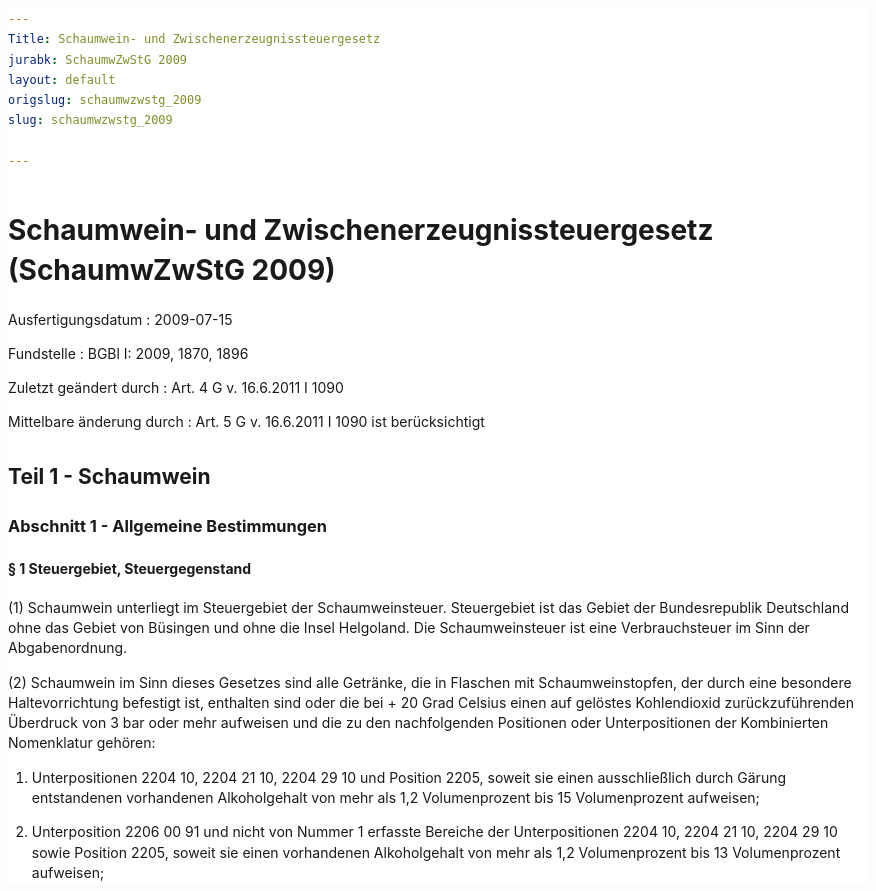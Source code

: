 ```yaml
---
Title: Schaumwein- und Zwischenerzeugnissteuergesetz
jurabk: SchaumwZwStG 2009
layout: default
origslug: schaumwzwstg_2009
slug: schaumwzwstg_2009

---
```


# Schaumwein- und Zwischenerzeugnissteuergesetz (SchaumwZwStG 2009)

Ausfertigungsdatum
:   2009-07-15

Fundstelle
:   BGBl I: 2009, 1870, 1896

Zuletzt geändert durch
:   Art. 4 G v. 16.6.2011 I 1090

Mittelbare änderung durch
:   Art. 5 G v. 16.6.2011 I 1090 ist berücksichtigt

## Teil 1 - Schaumwein

### Abschnitt 1 - Allgemeine Bestimmungen

#### § 1 Steuergebiet, Steuergegenstand

(1) Schaumwein unterliegt im Steuergebiet der Schaumweinsteuer.
Steuergebiet ist das Gebiet der Bundesrepublik Deutschland ohne das
Gebiet von Büsingen und ohne die Insel Helgoland. Die Schaumweinsteuer
ist eine Verbrauchsteuer im Sinn der Abgabenordnung.

(2) Schaumwein im Sinn dieses Gesetzes sind alle Getränke, die in
Flaschen mit Schaumweinstopfen, der durch eine besondere
Haltevorrichtung befestigt ist, enthalten sind oder die bei + 20 Grad
Celsius einen auf gelöstes Kohlendioxid zurückzuführenden Überdruck
von 3 bar oder mehr aufweisen und die zu den nachfolgenden Positionen
oder Unterpositionen der Kombinierten Nomenklatur gehören:

1.  Unterpositionen 2204 10, 2204 21 10, 2204 29 10 und Position 2205,
    soweit sie einen ausschließlich durch Gärung entstandenen vorhandenen
    Alkoholgehalt von mehr als 1,2 Volumenprozent bis 15 Volumenprozent
    aufweisen;


2.  Unterposition 2206 00 91 und nicht von Nummer 1 erfasste Bereiche der
    Unterpositionen 2204 10, 2204 21 10, 2204 29 10 sowie Position 2205,
    soweit sie einen vorhandenen Alkoholgehalt von mehr als 1,2
    Volumenprozent bis 13 Volumenprozent aufweisen;

